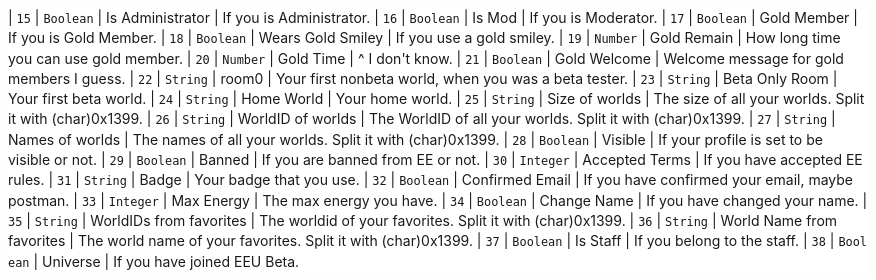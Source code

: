 | `15`  | `Boolean`   | Is Administrator   | If you is Administrator.
| `16`  | `Boolean`   | Is Mod   	      | If you is Moderator.
| `17`  | `Boolean`   | Gold Member    	  | If you is Gold Member.
| `18` | `Boolean`   | Wears Gold Smiley  | If you use a gold smiley.
| `19`  | `Number`   | Gold Remain    	  | How long time you can use gold member.
| `20`  | `Number`   | Gold Time   	  	  | ^ I don't know.
| `21`  | `Boolean`  | Gold Welcome   	  | Welcome message for gold members I guess.
| `22`  | `String`   | room0              | Your first nonbeta world, when you was a beta tester.
| `23`  | `String`   | Beta Only Room     | Your first beta world.
| `24`  | `String`   | Home World     	  | Your home world.
| `25`  | `String`   | Size of worlds     | The size of all your worlds. Split it with (char)0x1399.
| `26`  | `String`   | WorldID of worlds  | The WorldID of all your worlds. Split it with (char)0x1399.
| `27`  | `String`   | Names of worlds    | The names of all your worlds. Split it with (char)0x1399.
| `28`  | `Boolean`  | Visible     	      | If your profile is set to be visible or not.
| `29`  | `Boolean`  | Banned     	      | If you are banned from EE or not.
| `30`  | `Integer`  | Accepted Terms     | If you have accepted EE rules.
| `31`  | `String`   | Badge     	  	  | Your badge that you use.
| `32`  | `Boolean`  | Confirmed Email    | If you have confirmed your email, maybe postman.
| `33`  | `Integer`  | Max Energy    	  | The max energy you have.
| `34`  | `Boolean`  | Change Name    	  | If you have changed your name.
| `35`  | `String`   | WorldIDs from favorites | The worldid of your favorites. Split it with (char)0x1399.
| `36`  | `String`   | World Name from favorites | The world name of your favorites. Split it with (char)0x1399.
| `37`  | `Boolean`  | Is Staff    	      | If you belong to the staff.
| `38`  | `Boolean`  | Universe    	      | If you have joined EEU Beta.

